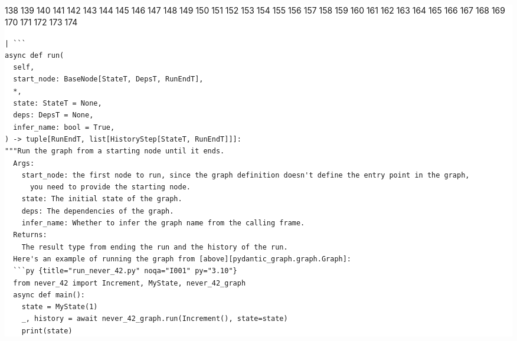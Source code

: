 138
139
140
141
142
143
144
145
146
147
148
149
150
151
152
153
154
155
156
157
158
159
160
161
162
163
164
165
166
167
168
169
170
171
172
173
174
```
| ```
async def run(
  self,
  start_node: BaseNode[StateT, DepsT, RunEndT],
  *,
  state: StateT = None,
  deps: DepsT = None,
  infer_name: bool = True,
) -> tuple[RunEndT, list[HistoryStep[StateT, RunEndT]]]:
"""Run the graph from a starting node until it ends.
  Args:
    start_node: the first node to run, since the graph definition doesn't define the entry point in the graph,
      you need to provide the starting node.
    state: The initial state of the graph.
    deps: The dependencies of the graph.
    infer_name: Whether to infer the graph name from the calling frame.
  Returns:
    The result type from ending the run and the history of the run.
  Here's an example of running the graph from [above][pydantic_graph.graph.Graph]:
  ```py {title="run_never_42.py" noqa="I001" py="3.10"}
  from never_42 import Increment, MyState, never_42_graph
  async def main():
    state = MyState(1)
    _, history = await never_42_graph.run(Increment(), state=state)
    print(state)
```